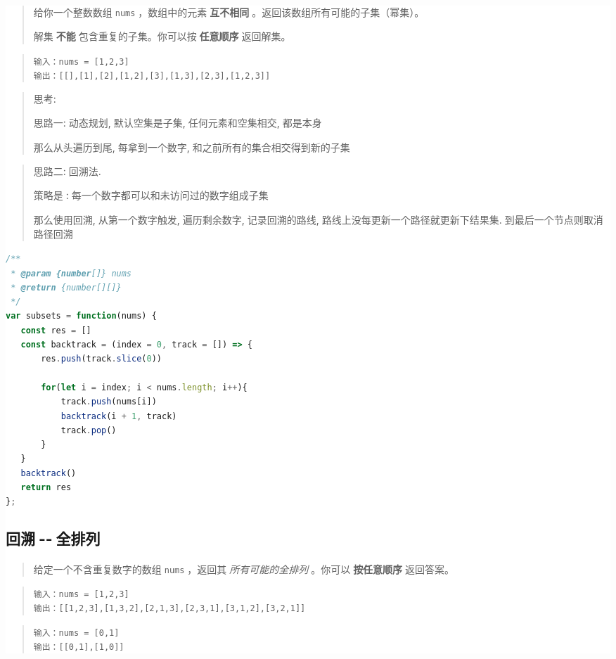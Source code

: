 > 给你一个整数数组 `nums` ，数组中的元素 **互不相同** 。返回该数组所有可能的子集（幂集）。
>
> 解集 **不能** 包含重复的子集。你可以按 **任意顺序** 返回解集。

> ```
> 输入：nums = [1,2,3]
> 输出：[[],[1],[2],[1,2],[3],[1,3],[2,3],[1,2,3]]
> ```

> 思考: 
>
> 思路一: 动态规划, 默认空集是子集, 任何元素和空集相交, 都是本身
>
> 那么从头遍历到尾, 每拿到一个数字, 和之前所有的集合相交得到新的子集

> 思路二: 回溯法. 
>
> 策略是 : 每一个数字都可以和未访问过的数字组成子集
>
> 那么使用回溯, 从第一个数字触发, 遍历剩余数字, 记录回溯的路线, 路线上没每更新一个路径就更新下结果集. 到最后一个节点则取消路径回溯



```js
/**
 * @param {number[]} nums
 * @return {number[][]}
 */
var subsets = function(nums) {
   const res = []
   const backtrack = (index = 0, track = []) => {
       res.push(track.slice(0))

       for(let i = index; i < nums.length; i++){
           track.push(nums[i])
           backtrack(i + 1, track)
           track.pop()
       }
   }
   backtrack()
   return res
};
```



## 回溯 -- 全排列

> 给定一个不含重复数字的数组 `nums` ，返回其 *所有可能的全排列* 。你可以 **按任意顺序** 返回答案。

> ```
> 输入：nums = [1,2,3]
> 输出：[[1,2,3],[1,3,2],[2,1,3],[2,3,1],[3,1,2],[3,2,1]]
> ```

> ```
> 输入：nums = [0,1]
> 输出：[[0,1],[1,0]]
> ```
